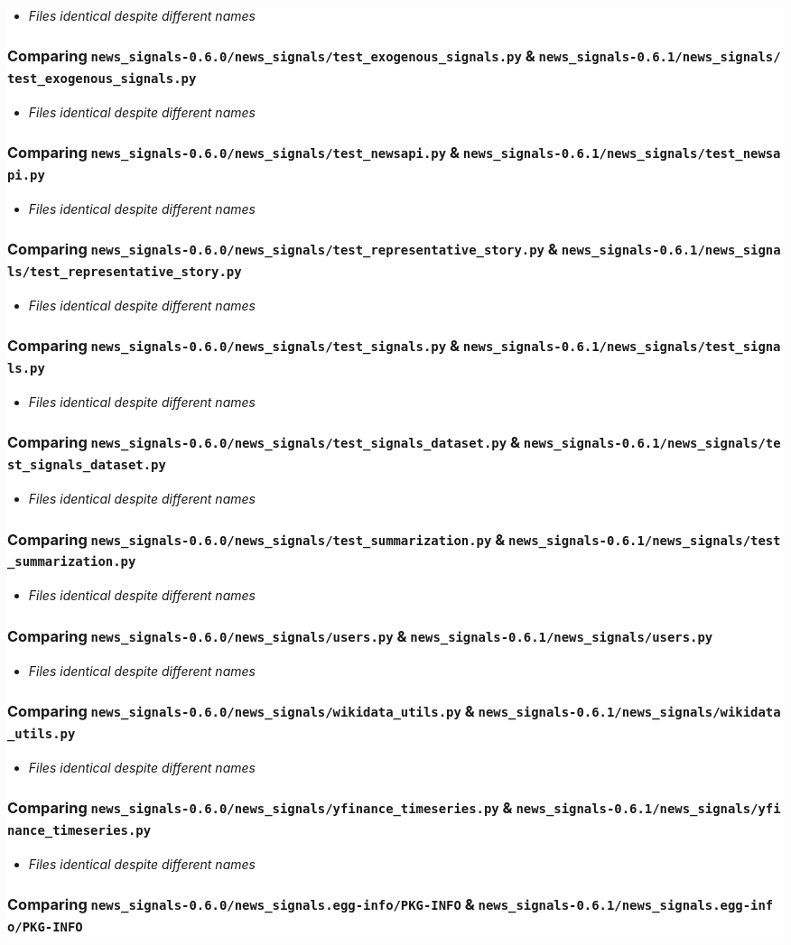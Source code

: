  * *Files identical despite different names*

### Comparing `news_signals-0.6.0/news_signals/test_exogenous_signals.py` & `news_signals-0.6.1/news_signals/test_exogenous_signals.py`

 * *Files identical despite different names*

### Comparing `news_signals-0.6.0/news_signals/test_newsapi.py` & `news_signals-0.6.1/news_signals/test_newsapi.py`

 * *Files identical despite different names*

### Comparing `news_signals-0.6.0/news_signals/test_representative_story.py` & `news_signals-0.6.1/news_signals/test_representative_story.py`

 * *Files identical despite different names*

### Comparing `news_signals-0.6.0/news_signals/test_signals.py` & `news_signals-0.6.1/news_signals/test_signals.py`

 * *Files identical despite different names*

### Comparing `news_signals-0.6.0/news_signals/test_signals_dataset.py` & `news_signals-0.6.1/news_signals/test_signals_dataset.py`

 * *Files identical despite different names*

### Comparing `news_signals-0.6.0/news_signals/test_summarization.py` & `news_signals-0.6.1/news_signals/test_summarization.py`

 * *Files identical despite different names*

### Comparing `news_signals-0.6.0/news_signals/users.py` & `news_signals-0.6.1/news_signals/users.py`

 * *Files identical despite different names*

### Comparing `news_signals-0.6.0/news_signals/wikidata_utils.py` & `news_signals-0.6.1/news_signals/wikidata_utils.py`

 * *Files identical despite different names*

### Comparing `news_signals-0.6.0/news_signals/yfinance_timeseries.py` & `news_signals-0.6.1/news_signals/yfinance_timeseries.py`

 * *Files identical despite different names*

### Comparing `news_signals-0.6.0/news_signals.egg-info/PKG-INFO` & `news_signals-0.6.1/news_signals.egg-info/PKG-INFO`
